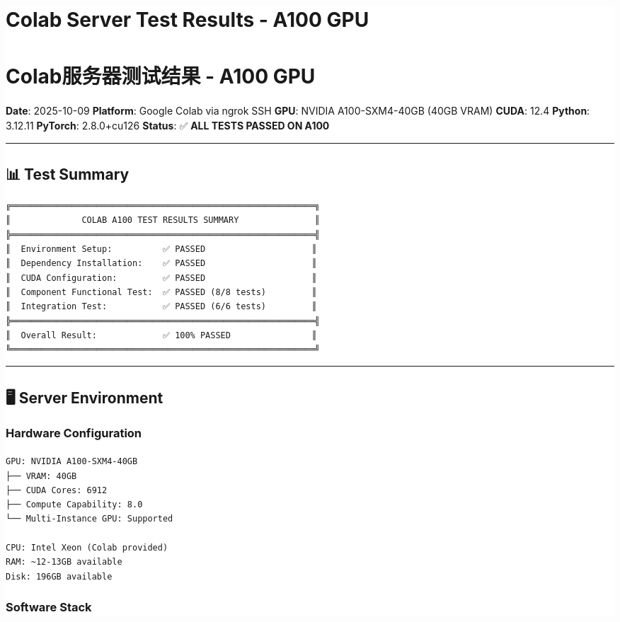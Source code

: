 # Colab Server Test Results - A100 GPU
# Colab服务器测试结果 - A100 GPU

**Date**: 2025-10-09
**Platform**: Google Colab via ngrok SSH
**GPU**: NVIDIA A100-SXM4-40GB (40GB VRAM)
**CUDA**: 12.4
**Python**: 3.12.11
**PyTorch**: 2.8.0+cu126
**Status**: ✅ **ALL TESTS PASSED ON A100**

---

## 📊 Test Summary

```
╔════════════════════════════════════════════════════════════╗
║              COLAB A100 TEST RESULTS SUMMARY               ║
╠════════════════════════════════════════════════════════════╣
║  Environment Setup:          ✅ PASSED                     ║
║  Dependency Installation:    ✅ PASSED                     ║
║  CUDA Configuration:         ✅ PASSED                     ║
║  Component Functional Test:  ✅ PASSED (8/8 tests)         ║
║  Integration Test:           ✅ PASSED (6/6 tests)         ║
╠════════════════════════════════════════════════════════════╣
║  Overall Result:             ✅ 100% PASSED                ║
╚════════════════════════════════════════════════════════════╝
```

---

## 🖥️ Server Environment

### Hardware Configuration

```
GPU: NVIDIA A100-SXM4-40GB
├── VRAM: 40GB
├── CUDA Cores: 6912
├── Compute Capability: 8.0
└── Multi-Instance GPU: Supported

CPU: Intel Xeon (Colab provided)
RAM: ~12-13GB available
Disk: 196GB available
```

### Software Stack
